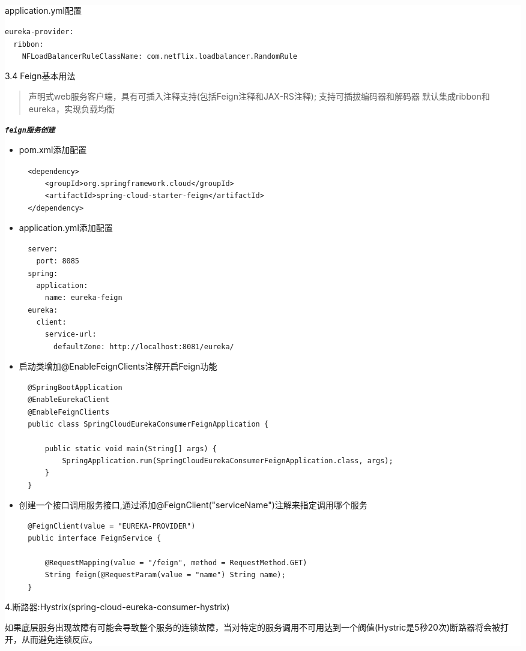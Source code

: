 application.yml配置

    eureka-provider:
      ribbon:
        NFLoadBalancerRuleClassName: com.netflix.loadbalancer.RandomRule

3.4 Feign基本用法

> 声明式web服务客户端，具有可插入注释支持(包括Feign注释和JAX-RS注释);
> 支持可插拔编码器和解码器
> 默认集成ribbon和eureka，实现负载均衡

**_`feign服务创建`_**

- pom.xml添加配置

        <dependency>
            <groupId>org.springframework.cloud</groupId>
            <artifactId>spring-cloud-starter-feign</artifactId>
        </dependency>

- application.yml添加配置

        server:
          port: 8085
        spring:
          application:
            name: eureka-feign
        eureka:
          client:
            service-url:
              defaultZone: http://localhost:8081/eureka/

- 启动类增加@EnableFeignClients注解开启Feign功能

        @SpringBootApplication
        @EnableEurekaClient
        @EnableFeignClients
        public class SpringCloudEurekaConsumerFeignApplication {

            public static void main(String[] args) {
                SpringApplication.run(SpringCloudEurekaConsumerFeignApplication.class, args);
            }
        }


- 创建一个接口调用服务接口,通过添加@FeignClient("serviceName")注解来指定调用哪个服务

        @FeignClient(value = "EUREKA-PROVIDER")
        public interface FeignService {

            @RequestMapping(value = "/feign", method = RequestMethod.GET)
            String feign(@RequestParam(value = "name") String name);
        }

4.断路器:Hystrix(spring-cloud-eureka-consumer-hystrix)

如果底层服务出现故障有可能会导致整个服务的连锁故障，当对特定的服务调用不可用达到一个阀值(Hystric是5秒20次)断路器将会被打开，从而避免连锁反应。
